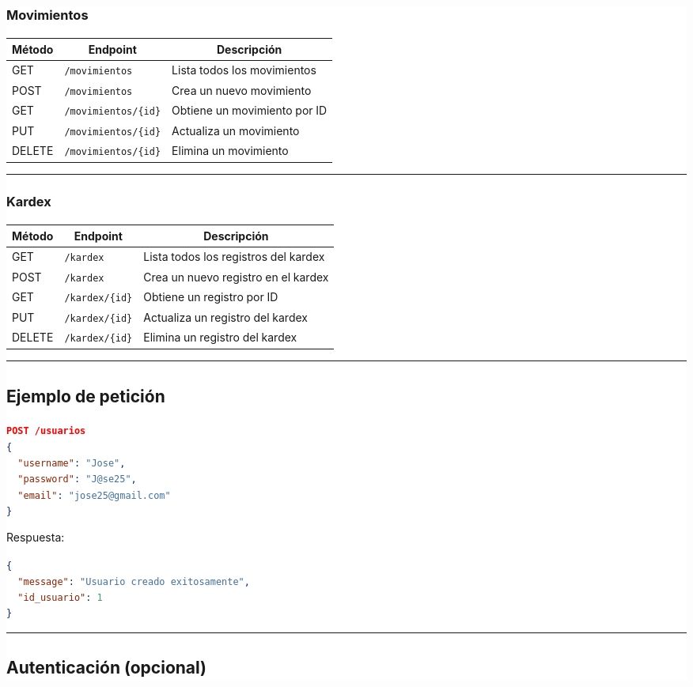 
### Movimientos
| Método | Endpoint | Descripción |
|--------|-----------|-------------|
| GET | `/movimientos` | Lista todos los movimientos |
| POST | `/movimientos` | Crea un nuevo movimiento |
| GET | `/movimientos/{id}` | Obtiene un movimiento por ID |
| PUT | `/movimientos/{id}` | Actualiza un movimiento |
| DELETE | `/movimientos/{id}` | Elimina un movimiento |

---

### Kardex
| Método | Endpoint | Descripción |
|--------|-----------|-------------|
| GET | `/kardex` | Lista todos los registros del kardex |
| POST | `/kardex` | Crea un nuevo registro en el kardex |
| GET | `/kardex/{id}` | Obtiene un registro por ID |
| PUT | `/kardex/{id}` | Actualiza un registro del kardex |
| DELETE | `/kardex/{id}` | Elimina un registro del kardex |

---

## Ejemplo de petición

```json
POST /usuarios
{
  "username": "Jose",
  "password": "J@se25",
  "email": "jose25@gmail.com"
}
```

Respuesta:
```json
{
  "message": "Usuario creado exitosamente",
  "id_usuario": 1
}
```

---

## Autenticación (opcional)
